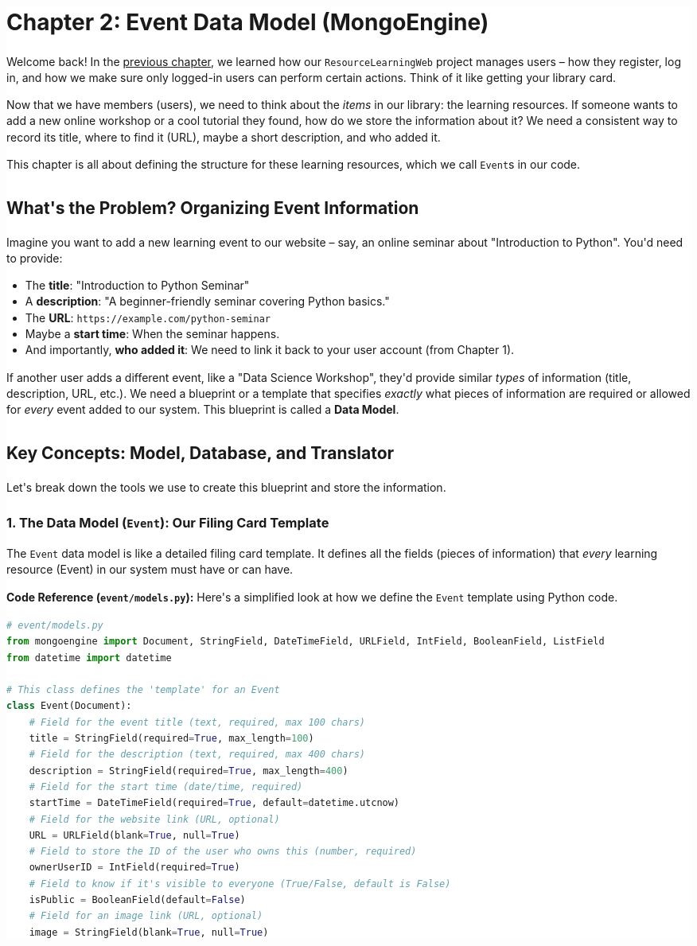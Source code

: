 # Chapter 2: Event Data Model (MongoEngine)

Welcome back! In the [previous chapter](01_user_authentication__django__.md), we learned how our `ResourceLearningWeb` project manages users – how they register, log in, and how we make sure only logged-in users can perform certain actions. Think of it like getting your library card.

Now that we have members (users), we need to think about the *items* in our library: the learning resources. If someone wants to add a new online workshop or a cool tutorial they found, how do we store the information about it? We need a consistent way to record its title, where to find it (URL), maybe a short description, and who added it.

This chapter is all about defining the structure for these learning resources, which we call `Event`s in our code.

## What's the Problem? Organizing Event Information

Imagine you want to add a new learning event to our website – say, an online seminar about "Introduction to Python". You'd need to provide:

*   The **title**: "Introduction to Python Seminar"
*   A **description**: "A beginner-friendly seminar covering Python basics."
*   The **URL**: `https://example.com/python-seminar`
*   Maybe a **start time**: When the seminar happens.
*   And importantly, **who added it**: We need to link it back to your user account (from Chapter 1).

If another user adds a different event, like a "Data Science Workshop", they'd provide similar *types* of information (title, description, URL, etc.). We need a blueprint or a template that specifies *exactly* what pieces of information are required or allowed for *every* event added to our system. This blueprint is called a **Data Model**.

## Key Concepts: Model, Database, and Translator

Let's break down the tools we use to create this blueprint and store the information.

### 1. The Data Model (`Event`): Our Filing Card Template

The `Event` data model is like a detailed filing card template. It defines all the fields (pieces of information) that *every* learning resource (Event) in our system must have or can have.

**Code Reference (`event/models.py`):**
Here's a simplified look at how we define the `Event` template using Python code.

```python
# event/models.py
from mongoengine import Document, StringField, DateTimeField, URLField, IntField, BooleanField, ListField
from datetime import datetime

# This class defines the 'template' for an Event
class Event(Document):
    # Field for the event title (text, required, max 100 chars)
    title = StringField(required=True, max_length=100)
    # Field for the description (text, required, max 400 chars)
    description = StringField(required=True, max_length=400)
    # Field for the start time (date/time, required)
    startTime = DateTimeField(required=True, default=datetime.utcnow)
    # Field for the website link (URL, optional)
    URL = URLField(blank=True, null=True)
    # Field to store the ID of the user who owns this (number, required)
    ownerUserID = IntField(required=True)
    # Field to know if it's visible to everyone (True/False, default is False)
    isPublic = BooleanField(default=False)
    # Field for an image link (URL, optional)
    image = StringField(blank=True, null=True)
```